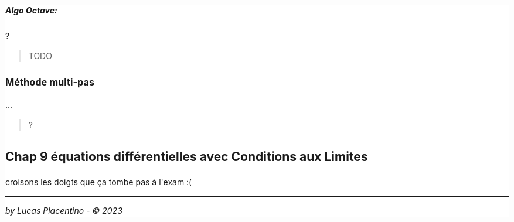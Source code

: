##### Algo Octave:
?  
> TODO  

### Méthode multi-pas
...  
> ?  

## Chap 9 équations différentielles avec Conditions aux Limites

croisons les doigts que ça tombe pas à l'exam :(  

-------------

_by Lucas Placentino - &copy; 2023_
